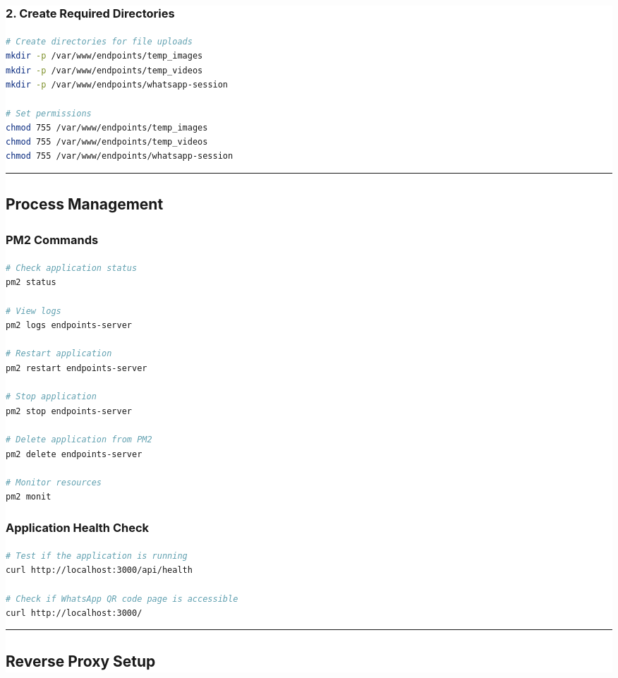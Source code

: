 ### 2. Create Required Directories
```bash
# Create directories for file uploads
mkdir -p /var/www/endpoints/temp_images
mkdir -p /var/www/endpoints/temp_videos
mkdir -p /var/www/endpoints/whatsapp-session

# Set permissions
chmod 755 /var/www/endpoints/temp_images
chmod 755 /var/www/endpoints/temp_videos
chmod 755 /var/www/endpoints/whatsapp-session
```

---

## Process Management

### PM2 Commands
```bash
# Check application status
pm2 status

# View logs
pm2 logs endpoints-server

# Restart application
pm2 restart endpoints-server

# Stop application
pm2 stop endpoints-server

# Delete application from PM2
pm2 delete endpoints-server

# Monitor resources
pm2 monit
```

### Application Health Check
```bash
# Test if the application is running
curl http://localhost:3000/api/health

# Check if WhatsApp QR code page is accessible
curl http://localhost:3000/
```

---

## Reverse Proxy Setup
